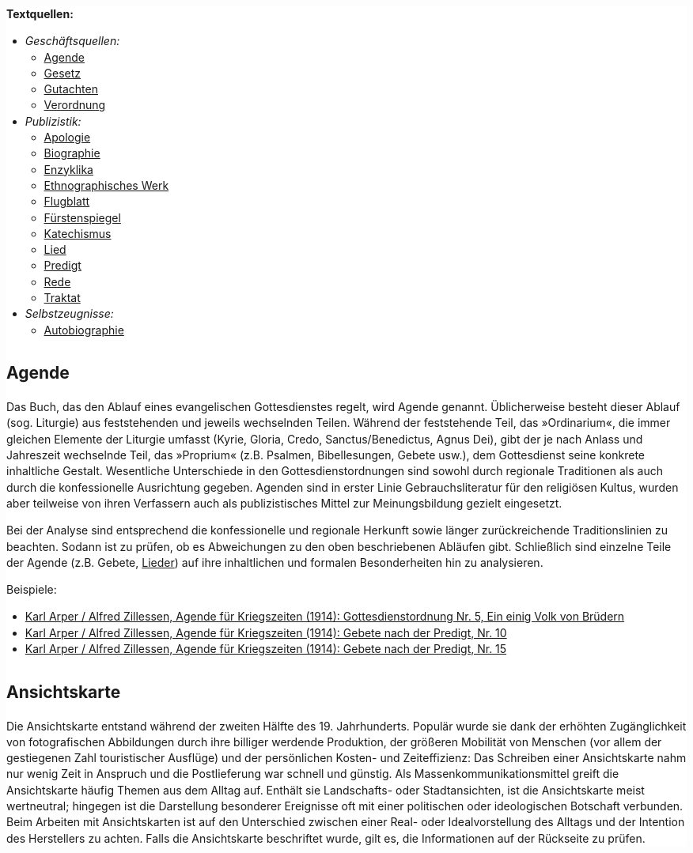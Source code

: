 **Textquellen:**

* _Geschäftsquellen:_
  * [Agende](#agende)
  * [Gesetz](#gesetz)
  * [Gutachten](#gutachten)
  * [Verordnung](#verordnung)
* _Publizistik:_
  * [Apologie](#apologie)
  * [Biographie](#biographie)
  * [Enzyklika](#enzyklika)
  * [Ethnographisches Werk](#ethnographisches-werk)
  * [Flugblatt](#flugblatt)
  * [Fürstenspiegel](#furstenspiegel)
  * [Katechismus](#katechismus)
  * [Lied](#lied)
  * [Predigt](#predigt)
  * [Rede](#rede)
  * [Traktat](#traktat)
* _Selbstzeugnisse:_
  * [Autobiographie](#autobiographie)

## Agende

Das Buch, das den Ablauf eines evangelischen Gottesdienstes regelt, wird Agende genannt. Üblicherweise besteht dieser Ablauf (sog. Liturgie) aus feststehenden und jeweils wechselnden Teilen. Während der feststehende Teil, das »Ordinarium«, die immer gleichen Elemente der Liturgie umfasst (Kyrie, Gloria, Credo, Sanctus/Benedictus, Agnus Dei), gibt der je nach Anlass und Jahreszeit wechselnde Teil, das »Proprium« (z.B. Psalmen, Bibellesungen, Gebete usw.), dem Gottesdienst seine konkrete inhaltliche Gestalt. Wesentliche Unterschiede in den Gottesdienstordnungen sind sowohl durch regionale Traditionen als auch durch die konfessionelle Ausrichtung gegeben. Agenden sind in erster Linie Gebrauchsliteratur für den religiösen Kultus, wurden aber teilweise von ihren Verfassern auch als publizistisches Mittel zur Meinungsbildung gezielt eingesetzt.

Bei der Analyse sind entsprechend die konfessionelle und regionale Herkunft sowie länger zurückreichende Traditionslinien zu beachten. Sodann ist zu prüfen, ob es Abweichungen zu den oben beschriebenen Abläufen gibt. Schließlich sind einzelne Teile der Agende (z.B. Gebete, [Lieder](#lied)) auf ihre inhaltlichen und formalen Besonderheiten hin zu analysieren.

Beispiele:

* [Karl Arper / Alfred Zillessen, Agende für Kriegszeiten (1914): Gottesdienstordnung Nr. 5, Ein einig Volk von Brüdern](protestantische_gottesdienstordnungen#quelle3)
* [Karl Arper / Alfred Zillessen, Agende für Kriegszeiten (1914): Gebete nach der Predigt, Nr. 10](protestantische_gottesdienstordnungen#quelle4)
* [Karl Arper / Alfred Zillessen, Agende für Kriegszeiten (1914): Gebete nach der Predigt, Nr. 15](protestantische_gottesdienstordnungen#quelle5)

## Ansichtskarte

Die Ansichtskarte entstand während der zweiten Hälfte des 19. Jahrhunderts. Populär wurde sie dank der erhöhten Zugänglichkeit von fotografischen Abbildungen durch ihre billiger werdende Produktion, der größeren Mobilität von Menschen (vor allem der gestiegenen Zahl touristischer Ausflüge) und der persönlichen Kosten- und Zeiteffizienz: Das Schreiben einer Ansichtskarte nahm nur wenig Zeit in Anspruch und die Postlieferung war schnell und günstig. Als Massenkommunikationsmittel greift die Ansichtskarte häufig Themen aus dem Alltag auf. Enthält sie Landschafts- oder Stadtansichten, ist die Ansichtskarte meist wertneutral; hingegen ist die Darstellung besonderer Ereignisse oft mit einer politischen oder ideologischen Botschaft verbunden.
Beim Arbeiten mit Ansichtskarten ist auf den Unterschied zwischen einer Real- oder Idealvorstellung des Alltags und der Intention des Herstellers zu achten. Falls die Ansichtskarte beschriftet wurde, gilt es, die Informationen auf der Rückseite zu prüfen.
